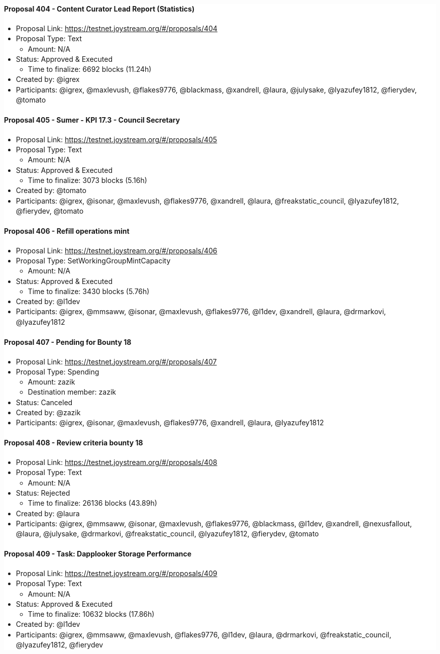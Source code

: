 #### Proposal 404 - Content Curator Lead Report (Statistics)
- Proposal Link: https://testnet.joystream.org/#/proposals/404
- Proposal Type: Text
	- Amount: N/A
- Status: Approved & Executed
	- Time to finalize: 6692 blocks (11.24h)
- Created by: @igrex
- Participants: @igrex, @maxlevush, @flakes9776, @blackmass, @xandrell, @laura, @julysake, @lyazufey1812, @fierydev, @tomato

#### Proposal 405 - Sumer - KPI 17.3 - Council Secretary
- Proposal Link: https://testnet.joystream.org/#/proposals/405
- Proposal Type: Text
	- Amount: N/A
- Status: Approved & Executed
	- Time to finalize: 3073 blocks (5.16h)
- Created by: @tomato
- Participants: @igrex, @isonar, @maxlevush, @flakes9776, @xandrell, @laura, @freakstatic_council, @lyazufey1812, @fierydev, @tomato

#### Proposal 406 - Refill operations mint
- Proposal Link: https://testnet.joystream.org/#/proposals/406
- Proposal Type: SetWorkingGroupMintCapacity
	- Amount: N/A
- Status: Approved & Executed
	- Time to finalize: 3430 blocks (5.76h)
- Created by: @l1dev
- Participants: @igrex, @mmsaww, @isonar, @maxlevush, @flakes9776, @l1dev, @xandrell, @laura, @drmarkovi, @lyazufey1812

#### Proposal 407 - Pending for Bounty 18 
- Proposal Link: https://testnet.joystream.org/#/proposals/407
- Proposal Type: Spending
	- Amount: zazik
	- Destination member: zazik
- Status: Canceled
- Created by: @zazik
- Participants: @igrex, @isonar, @maxlevush, @flakes9776, @xandrell, @laura, @lyazufey1812

#### Proposal 408 - Review  criteria bounty 18
- Proposal Link: https://testnet.joystream.org/#/proposals/408
- Proposal Type: Text
	- Amount: N/A
- Status: Rejected
	- Time to finalize: 26136 blocks (43.89h)
- Created by: @laura
- Participants: @igrex, @mmsaww, @isonar, @maxlevush, @flakes9776, @blackmass, @l1dev, @xandrell, @nexusfallout, @laura, @julysake, @drmarkovi, @freakstatic_council, @lyazufey1812, @fierydev, @tomato

#### Proposal 409 - Task: Dapplooker Storage Performance
- Proposal Link: https://testnet.joystream.org/#/proposals/409
- Proposal Type: Text
	- Amount: N/A
- Status: Approved & Executed
	- Time to finalize: 10632 blocks (17.86h)
- Created by: @l1dev
- Participants: @igrex, @mmsaww, @maxlevush, @flakes9776, @l1dev, @laura, @drmarkovi, @freakstatic_council, @lyazufey1812, @fierydev
